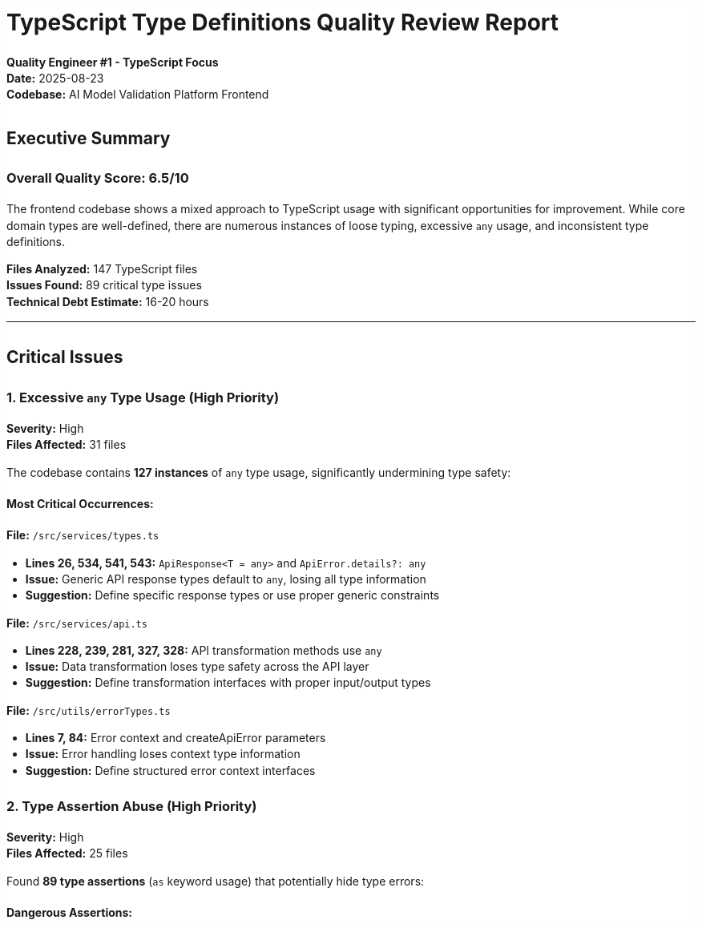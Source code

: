 # TypeScript Type Definitions Quality Review Report

**Quality Engineer #1 - TypeScript Focus**  
**Date:** 2025-08-23  
**Codebase:** AI Model Validation Platform Frontend  

## Executive Summary

### Overall Quality Score: 6.5/10

The frontend codebase shows a mixed approach to TypeScript usage with significant opportunities for improvement. While core domain types are well-defined, there are numerous instances of loose typing, excessive `any` usage, and inconsistent type definitions.

**Files Analyzed:** 147 TypeScript files  
**Issues Found:** 89 critical type issues  
**Technical Debt Estimate:** 16-20 hours  

---

## Critical Issues

### 1. Excessive `any` Type Usage (High Priority)
**Severity:** High  
**Files Affected:** 31 files  

The codebase contains **127 instances** of `any` type usage, significantly undermining type safety:

#### **Most Critical Occurrences:**

**File:** `/src/services/types.ts`
- **Lines 26, 534, 541, 543:** `ApiResponse<T = any>` and `ApiError.details?: any`
- **Issue:** Generic API response types default to `any`, losing all type information
- **Suggestion:** Define specific response types or use proper generic constraints

**File:** `/src/services/api.ts`
- **Lines 228, 239, 281, 327, 328:** API transformation methods use `any`
- **Issue:** Data transformation loses type safety across the API layer
- **Suggestion:** Define transformation interfaces with proper input/output types

**File:** `/src/utils/errorTypes.ts`
- **Lines 7, 84:** Error context and createApiError parameters
- **Issue:** Error handling loses context type information
- **Suggestion:** Define structured error context interfaces

### 2. Type Assertion Abuse (High Priority)
**Severity:** High  
**Files Affected:** 25 files  

Found **89 type assertions** (`as` keyword usage) that potentially hide type errors:

#### **Dangerous Assertions:**
